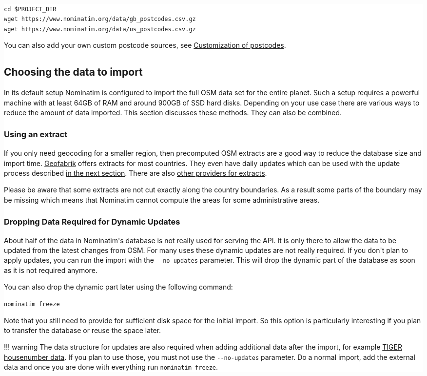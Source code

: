     cd $PROJECT_DIR
    wget https://www.nominatim.org/data/gb_postcodes.csv.gz
    wget https://www.nominatim.org/data/us_postcodes.csv.gz

You can also add your own custom postcode sources, see
[Customization of postcodes](../customize/Postcodes.md).

## Choosing the data to import

In its default setup Nominatim is configured to import the full OSM data
set for the entire planet. Such a setup requires a powerful machine with
at least 64GB of RAM and around 900GB of SSD hard disks. Depending on your
use case there are various ways to reduce the amount of data imported. This
section discusses these methods. They can also be combined.

### Using an extract

If you only need geocoding for a smaller region, then precomputed OSM extracts
are a good way to reduce the database size and import time.
[Geofabrik](https://download.geofabrik.de) offers extracts for most countries.
They even have daily updates which can be used with the update process described
[in the next section](Update.md). There are also
[other providers for extracts](https://wiki.openstreetmap.org/wiki/Planet.osm#Downloading).

Please be aware that some extracts are not cut exactly along the country
boundaries. As a result some parts of the boundary may be missing which means
that Nominatim cannot compute the areas for some administrative areas.

### Dropping Data Required for Dynamic Updates

About half of the data in Nominatim's database is not really used for serving
the API. It is only there to allow the data to be updated from the latest
changes from OSM. For many uses these dynamic updates are not really required.
If you don't plan to apply updates, you can run the import with the
`--no-updates` parameter. This will drop the dynamic part of the database as
soon as it is not required anymore.

You can also drop the dynamic part later using the following command:

```
nominatim freeze
```

Note that you still need to provide for sufficient disk space for the initial
import. So this option is particularly interesting if you plan to transfer the
database or reuse the space later.

!!! warning
    The data structure for updates are also required when adding additional data
    after the import, for example [TIGER housenumber data](../customize/Tiger.md).
    If you plan to use those, you must not use the `--no-updates` parameter.
    Do a normal import, add the external data and once you are done with
    everything run `nominatim freeze`.


